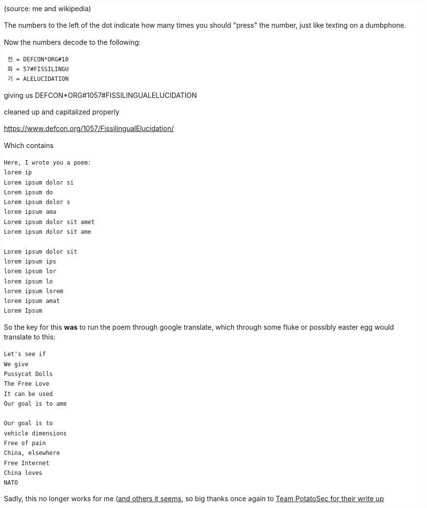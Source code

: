 (source: me and wikipedia)

The numbers to the left of the dot indicate how many times you should "press" the number, just like texting on a dumbphone.

Now the numbers decode to the following:

     전 = DEFCON*ORG#10
     화 = 57#FISSILINGU
     기 = ALELUCIDATION

giving us DEFCON*ORG#1057#FISSILINGUALELUCIDATION

cleaned up and capitalized properly

https://www.defcon.org/1057/FissilingualElucidation/

Which contains

    Here, I wrote you a poem:
    lorem ip
    Lorem ipsum dolor si
    Lorem ipsum do
    Lorem ipsum dolor s
    lorem ipsum ama
    Lorem ipsum dolor sit amet
    Lorem ipsum dolor sit ame

    Lorem ipsum dolor sit
    lorem ipsum ips
    lorem ipsum lor
    lorem ipsum lo
    lorem ipsum lorem
    lorem ipsum amat
    Lorem Ipsum

So the key for this **was** to run the poem through google translate, which through some fluke or possibly easter egg would translate to this:

    Let's see if
    We give
    Pussycat Dolls
    The Free Love
    It can be used
    Our goal is to ame

    Our goal is to
    vehicle dimensions
    Free of pain
    China, elsewhere
    Free Internet
    China loves
    NATO

Sadly, this no longer works for me ([and others it seems](http://krebsonsecurity.com/2014/08/lorem-ipsum-of-good-evil-google-china/), so big thanks once again to [Team PotatoSec for their write up](http://potatohatsecurity.tumblr.com/post/94565729529/defcon-22-badge-challenge-walkthrough)
